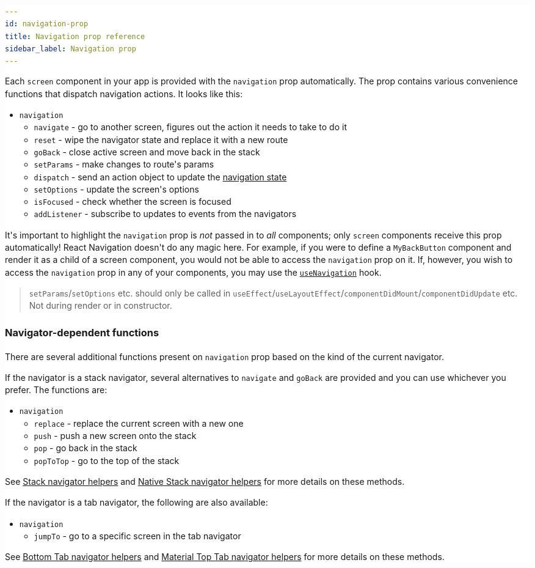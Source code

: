 ```yaml
---
id: navigation-prop
title: Navigation prop reference
sidebar_label: Navigation prop
---
```


Each `screen` component in your app is provided with the `navigation` prop automatically. The prop contains various convenience functions that dispatch navigation actions. It looks like this:

- `navigation`
  - `navigate` - go to another screen, figures out the action it needs to take to do it
  - `reset` - wipe the navigator state and replace it with a new route
  - `goBack` - close active screen and move back in the stack
  - `setParams` - make changes to route's params
  - `dispatch` - send an action object to update the [navigation state](navigation-state.md)
  - `setOptions` - update the screen's options
  - `isFocused` - check whether the screen is focused
  - `addListener` - subscribe to updates to events from the navigators

It's important to highlight the `navigation` prop is _not_ passed in to _all_ components; only `screen` components receive this prop automatically! React Navigation doesn't do any magic here. For example, if you were to define a `MyBackButton` component and render it as a child of a screen component, you would not be able to access the `navigation` prop on it. If, however, you wish to access the `navigation` prop in any of your components, you may use the [`useNavigation`](use-navigation.md) hook.

> `setParams`/`setOptions` etc. should only be called in `useEffect`/`useLayoutEffect`/`componentDidMount`/`componentDidUpdate` etc. Not during render or in constructor.

### Navigator-dependent functions

There are several additional functions present on `navigation` prop based on the kind of the current navigator.

If the navigator is a stack navigator, several alternatives to `navigate` and `goBack` are provided and you can use whichever you prefer. The functions are:

- `navigation`
  - `replace` - replace the current screen with a new one
  - `push` - push a new screen onto the stack
  - `pop` - go back in the stack
  - `popToTop` - go to the top of the stack

See [Stack navigator helpers](stack-navigator.md#helpers) and [Native Stack navigator helpers](native-stack-navigator.md#helpers) for more details on these methods.

If the navigator is a tab navigator, the following are also available:

- `navigation`
  - `jumpTo` - go to a specific screen in the tab navigator

See [Bottom Tab navigator helpers](bottom-tab-navigator.md#helpers) and [Material Top Tab navigator helpers](material-top-tab-navigator.md#helpers) for more details on these methods.
